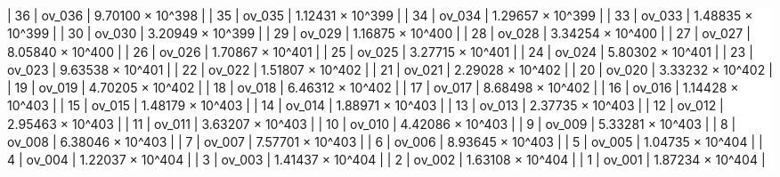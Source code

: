 | 36 | ov_036 | 9.70100 × 10^398 |
| 35 | ov_035 | 1.12431 × 10^399 |
| 34 | ov_034 | 1.29657 × 10^399 |
| 33 | ov_033 | 1.48835 × 10^399 |
| 30 | ov_030 | 3.20949 × 10^399 |
| 29 | ov_029 | 1.16875 × 10^400 |
| 28 | ov_028 | 3.34254 × 10^400 |
| 27 | ov_027 | 8.05840 × 10^400 |
| 26 | ov_026 | 1.70867 × 10^401 |
| 25 | ov_025 | 3.27715 × 10^401 |
| 24 | ov_024 | 5.80302 × 10^401 |
| 23 | ov_023 | 9.63538 × 10^401 |
| 22 | ov_022 | 1.51807 × 10^402 |
| 21 | ov_021 | 2.29028 × 10^402 |
| 20 | ov_020 | 3.33232 × 10^402 |
| 19 | ov_019 | 4.70205 × 10^402 |
| 18 | ov_018 | 6.46312 × 10^402 |
| 17 | ov_017 | 8.68498 × 10^402 |
| 16 | ov_016 | 1.14428 × 10^403 |
| 15 | ov_015 | 1.48179 × 10^403 |
| 14 | ov_014 | 1.88971 × 10^403 |
| 13 | ov_013 | 2.37735 × 10^403 |
| 12 | ov_012 | 2.95463 × 10^403 |
| 11 | ov_011 | 3.63207 × 10^403 |
| 10 | ov_010 | 4.42086 × 10^403 |
| 9 | ov_009 | 5.33281 × 10^403 |
| 8 | ov_008 | 6.38046 × 10^403 |
| 7 | ov_007 | 7.57701 × 10^403 |
| 6 | ov_006 | 8.93645 × 10^403 |
| 5 | ov_005 | 1.04735 × 10^404 |
| 4 | ov_004 | 1.22037 × 10^404 |
| 3 | ov_003 | 1.41437 × 10^404 |
| 2 | ov_002 | 1.63108 × 10^404 |
| 1 | ov_001 | 1.87234 × 10^404 |

